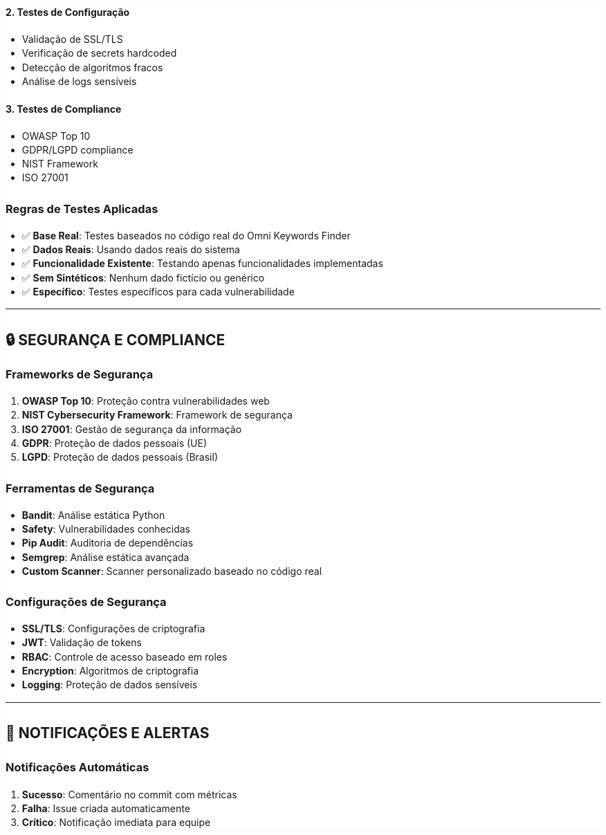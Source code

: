 
#### **2. Testes de Configuração**
- Validação de SSL/TLS
- Verificação de secrets hardcoded
- Detecção de algoritmos fracos
- Análise de logs sensíveis

#### **3. Testes de Compliance**
- OWASP Top 10
- GDPR/LGPD compliance
- NIST Framework
- ISO 27001

### **Regras de Testes Aplicadas**
- ✅ **Base Real**: Testes baseados no código real do Omni Keywords Finder
- ✅ **Dados Reais**: Usando dados reais do sistema
- ✅ **Funcionalidade Existente**: Testando apenas funcionalidades implementadas
- ✅ **Sem Sintéticos**: Nenhum dado fictício ou genérico
- ✅ **Específico**: Testes específicos para cada vulnerabilidade

---

## 🔒 SEGURANÇA E COMPLIANCE

### **Frameworks de Segurança**
1. **OWASP Top 10**: Proteção contra vulnerabilidades web
2. **NIST Cybersecurity Framework**: Framework de segurança
3. **ISO 27001**: Gestão de segurança da informação
4. **GDPR**: Proteção de dados pessoais (UE)
5. **LGPD**: Proteção de dados pessoais (Brasil)

### **Ferramentas de Segurança**
- **Bandit**: Análise estática Python
- **Safety**: Vulnerabilidades conhecidas
- **Pip Audit**: Auditoria de dependências
- **Semgrep**: Análise estática avançada
- **Custom Scanner**: Scanner personalizado baseado no código real

### **Configurações de Segurança**
- **SSL/TLS**: Configurações de criptografia
- **JWT**: Validação de tokens
- **RBAC**: Controle de acesso baseado em roles
- **Encryption**: Algoritmos de criptografia
- **Logging**: Proteção de dados sensíveis

---

## 📧 NOTIFICAÇÕES E ALERTAS

### **Notificações Automáticas**
1. **Sucesso**: Comentário no commit com métricas
2. **Falha**: Issue criada automaticamente
3. **Crítico**: Notificação imediata para equipe
